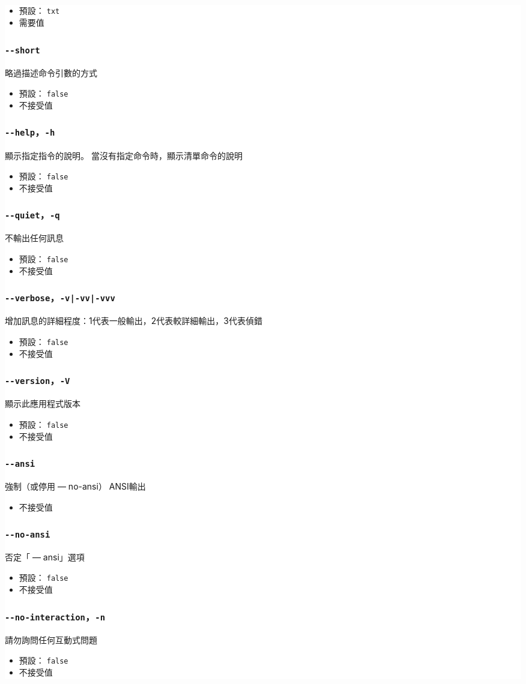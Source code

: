 - 預設： `txt`
- 需要值

### `--short`

略過描述命令引數的方式

- 預設： `false`
- 不接受值

### `--help`，`-h`

顯示指定指令的說明。 當沒有指定命令時，顯示清單命令的說明

- 預設： `false`
- 不接受值

### `--quiet`，`-q`

不輸出任何訊息

- 預設： `false`
- 不接受值

### `--verbose`，`-v|-vv|-vvv`

增加訊息的詳細程度：1代表一般輸出，2代表較詳細輸出，3代表偵錯

- 預設： `false`
- 不接受值

### `--version`，`-V`

顯示此應用程式版本

- 預設： `false`
- 不接受值

### `--ansi`

強制（或停用 — no-ansi） ANSI輸出

- 不接受值

### `--no-ansi`

否定「 — ansi」選項

- 預設： `false`
- 不接受值

### `--no-interaction`，`-n`

請勿詢問任何互動式問題

- 預設： `false`
- 不接受值
